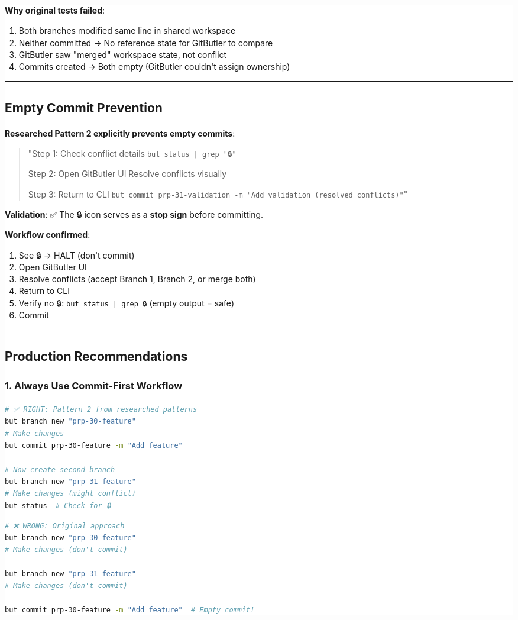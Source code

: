 **Why original tests failed**:
1. Both branches modified same line in shared workspace
2. Neither committed → No reference state for GitButler to compare
3. GitButler saw "merged" workspace state, not conflict
4. Commits created → Both empty (GitButler couldn't assign ownership)

---

## Empty Commit Prevention

**Researched Pattern 2 explicitly prevents empty commits**:

> "Step 1: Check conflict details
> `but status | grep "🔒"`
>
> Step 2: Open GitButler UI
> Resolve conflicts visually
>
> Step 3: Return to CLI
> `but commit prp-31-validation -m "Add validation (resolved conflicts)"`"

**Validation**: ✅ The 🔒 icon serves as a **stop sign** before committing.

**Workflow confirmed**:
1. See 🔒 → HALT (don't commit)
2. Open GitButler UI
3. Resolve conflicts (accept Branch 1, Branch 2, or merge both)
4. Return to CLI
5. Verify no 🔒: `but status | grep 🔒` (empty output = safe)
6. Commit

---

## Production Recommendations

### 1. Always Use Commit-First Workflow

```bash
# ✅ RIGHT: Pattern 2 from researched patterns
but branch new "prp-30-feature"
# Make changes
but commit prp-30-feature -m "Add feature"

# Now create second branch
but branch new "prp-31-feature"
# Make changes (might conflict)
but status  # Check for 🔒
```

```bash
# ❌ WRONG: Original approach
but branch new "prp-30-feature"
# Make changes (don't commit)

but branch new "prp-31-feature"
# Make changes (don't commit)

but commit prp-30-feature -m "Add feature"  # Empty commit!
```
